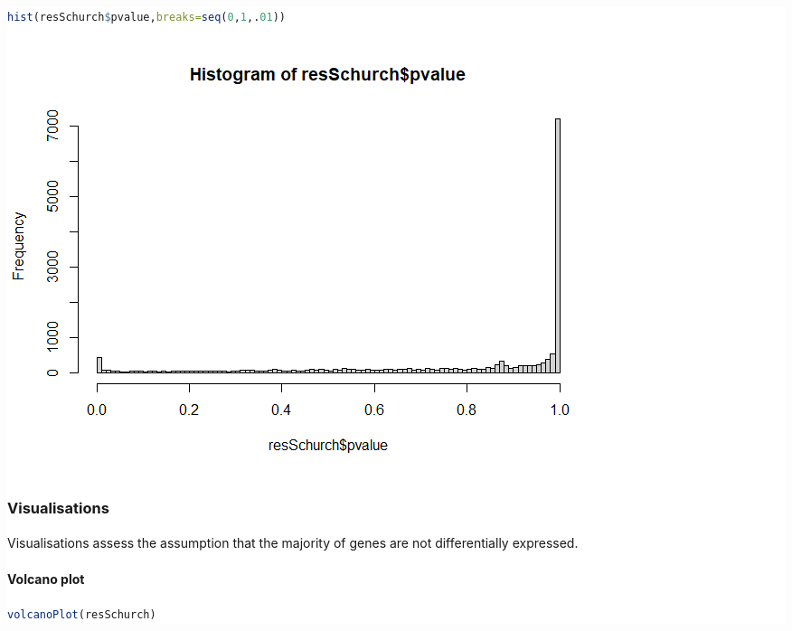 ``` r
hist(resSchurch$pvalue,breaks=seq(0,1,.01))
```

![](RNAseq-Pipeline-Report_files/figure-gfm/unnamed-chunk-3-1.png)

### Visualisations

Visualisations assess the assumption that the majority of genes are not
differentially expressed.

#### Volcano plot

``` r
volcanoPlot(resSchurch)
```
